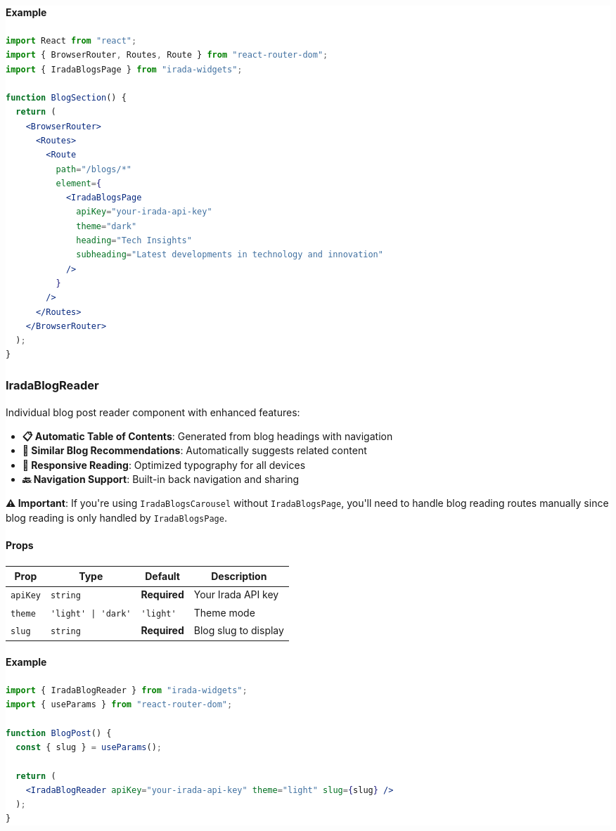 #### Example

```jsx
import React from "react";
import { BrowserRouter, Routes, Route } from "react-router-dom";
import { IradaBlogsPage } from "irada-widgets";

function BlogSection() {
  return (
    <BrowserRouter>
      <Routes>
        <Route
          path="/blogs/*"
          element={
            <IradaBlogsPage
              apiKey="your-irada-api-key"
              theme="dark"
              heading="Tech Insights"
              subheading="Latest developments in technology and innovation"
            />
          }
        />
      </Routes>
    </BrowserRouter>
  );
}
```

### IradaBlogReader

Individual blog post reader component with enhanced features:

- **📋 Automatic Table of Contents**: Generated from blog headings with navigation
- **🔗 Similar Blog Recommendations**: Automatically suggests related content
- **📱 Responsive Reading**: Optimized typography for all devices
- **🔙 Navigation Support**: Built-in back navigation and sharing

**⚠️ Important**: If you're using `IradaBlogsCarousel` without `IradaBlogsPage`, you'll need to handle blog reading routes manually since blog reading is only handled by `IradaBlogsPage`.

#### Props

| Prop     | Type                | Default      | Description          |
| -------- | ------------------- | ------------ | -------------------- |
| `apiKey` | `string`            | **Required** | Your Irada API key   |
| `theme`  | `'light' \| 'dark'` | `'light'`    | Theme mode           |
| `slug`   | `string`            | **Required** | Blog slug to display |

#### Example

```jsx
import { IradaBlogReader } from "irada-widgets";
import { useParams } from "react-router-dom";

function BlogPost() {
  const { slug } = useParams();

  return (
    <IradaBlogReader apiKey="your-irada-api-key" theme="light" slug={slug} />
  );
}
```
